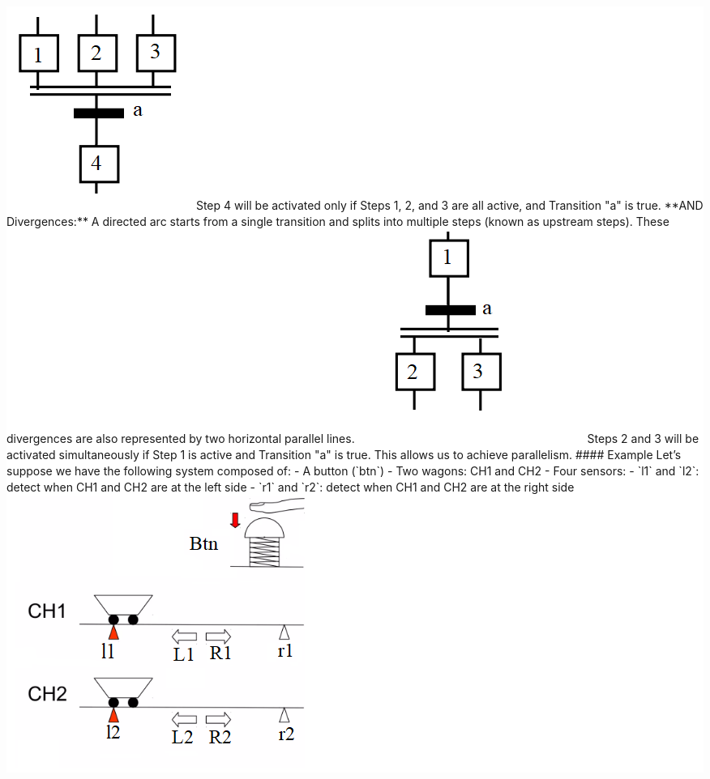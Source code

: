 <img src="./attachments/and_conv.png" >   
Step 4 will be activated only if Steps 1, 2, and 3 are all active, and Transition "a" is true.  
**AND Divergences:** A directed arc starts from a single transition and splits into multiple steps (known as upstream steps). These divergences are also represented by two horizontal parallel lines.   
<img src="./attachments/and_div.png" >   
Steps 2 and 3 will be activated simultaneously if Step 1 is active and Transition "a" is true. This allows us to achieve parallelism.
#### Example
Let’s suppose we have the following system composed of:
- A button (`btn`)
- Two wagons: CH1 and CH2
- Four sensors:
    - `l1` and `l2`: detect when CH1 and CH2 are at the left side
    - `r1` and `r2`: detect when CH1 and CH2 are at the right side


<img src="./attachments/example_et.png" >   
